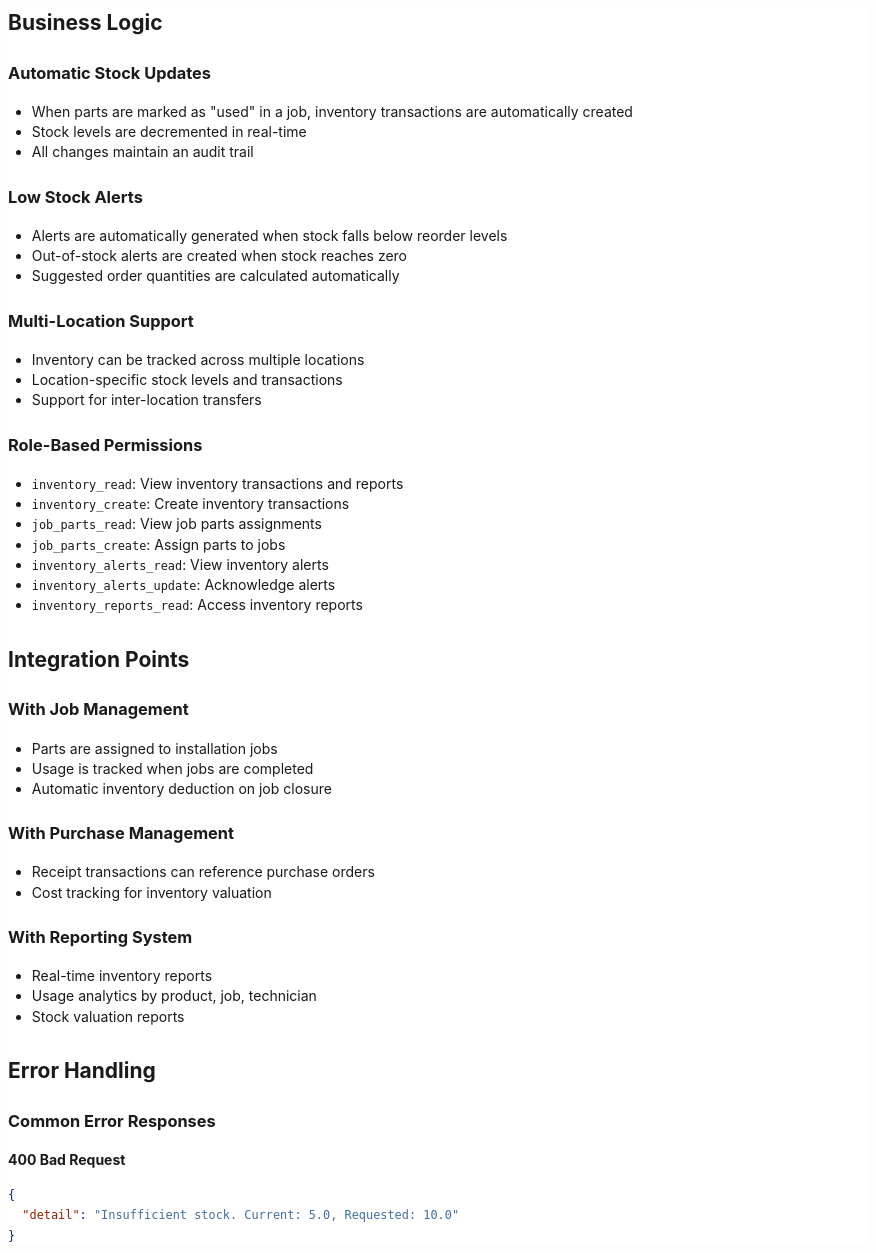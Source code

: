 ## Business Logic

### Automatic Stock Updates
- When parts are marked as "used" in a job, inventory transactions are automatically created
- Stock levels are decremented in real-time
- All changes maintain an audit trail

### Low Stock Alerts
- Alerts are automatically generated when stock falls below reorder levels
- Out-of-stock alerts are created when stock reaches zero
- Suggested order quantities are calculated automatically

### Multi-Location Support
- Inventory can be tracked across multiple locations
- Location-specific stock levels and transactions
- Support for inter-location transfers

### Role-Based Permissions
- `inventory_read`: View inventory transactions and reports
- `inventory_create`: Create inventory transactions
- `job_parts_read`: View job parts assignments
- `job_parts_create`: Assign parts to jobs
- `inventory_alerts_read`: View inventory alerts
- `inventory_alerts_update`: Acknowledge alerts
- `inventory_reports_read`: Access inventory reports

## Integration Points

### With Job Management
- Parts are assigned to installation jobs
- Usage is tracked when jobs are completed
- Automatic inventory deduction on job closure

### With Purchase Management
- Receipt transactions can reference purchase orders
- Cost tracking for inventory valuation

### With Reporting System
- Real-time inventory reports
- Usage analytics by product, job, technician
- Stock valuation reports

## Error Handling

### Common Error Responses

**400 Bad Request**
```json
{
  "detail": "Insufficient stock. Current: 5.0, Requested: 10.0"
}
```
